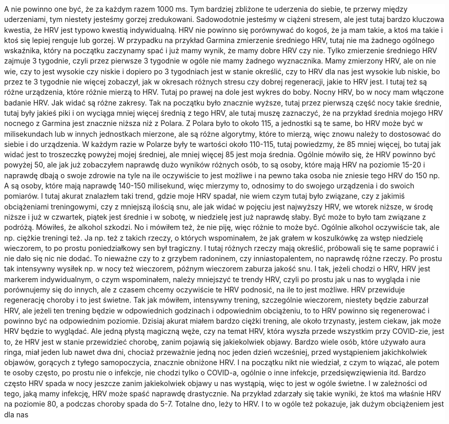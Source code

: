 A nie powinno one być, że za każdym razem 1000 ms. 
Tym bardziej zbliżone te uderzenia do siebie, te przerwy między uderzeniami, tym niestety jesteśmy gorzej zredukowani. 
Sadowodotnie jesteśmy w ciążeni stresem, ale jest tutaj bardzo kluczowa kwestia, że HRV jest typowo kwestią indywidualną. 
HRV nie powinno się porównywać do kogoś, że ja mam takie, a ktoś ma takie i ktoś się lepiej renguje lub gorzej. 
W przypadku na przykład Garmina zmierzenie średniego HRV, tutaj nie ma żadnego ogólnego wskaźnika, który na początku zaczynamy spać i już mamy wynik, że mamy dobre HRV czy nie. 
Tylko zmierzenie średniego HRV zajmuje 3 tygodnie, czyli przez pierwsze 3 tygodnie w ogóle nie mamy żadnego wyznacznika. 
Mamy zmierzony HRV, ale on nie wie, czy to jest wysokie czy niskie i dopiero po 3 tygodniach jest w stanie określić, czy to HRV dla nas jest wysokie lub niskie, bo przez te 3 tygodnie nie więcej zobaczył, 
jak w okresach różnych stresu czy dobrej regeneracji, jakie to HRV jest. 
I tutaj też są różne urządzenia, które różnie mierzą to HRV. 
Tutaj po prawej na dole jest wykres do boby. 
Nocny HRV, bo w nocy mam włączone badanie HRV. 
Jak widać są różne zakresy. 
Tak na początku było znacznie wyższe, tutaj przez pierwszą część nocy takie średnie, tutaj były jakieś piki i on wyciąga mniej więcej średnią z tego HRV, ale tutaj muszę zaznaczyć, że na przykład 
średnia mojego HRV nocnego z Garmina jest znacznie niższa niż z Polara. 
Z Polara było to około 115, a jednostki są te same, bo HRV może być w milisekundach lub w innych jednostkach mierzone, ale są różne algorytmy, które to mierzą, więc znowu należy to dostosować do siebie i do urządzenia. 
W każdym razie w Polarze były te wartości około 110-115, tutaj powiedzmy, że 85 mniej więcej, bo tutaj jak widać jest to troszeczkę powyżej mojej średniej, ale mniej więcej 85 jest moja średnia. 
Ogólnie mówiło się, że HRV powinno być powyżej 50, ale jak już zobaczyłem naprawdę dużo wyników różnych osób, to są osoby, które mają HRV na poziomie 15-20 i naprawdę dbają o swoje zdrowie na tyle na ile oczywiście to jest możliwe i na pewno taka osoba nie zniesie tego HRV do 150 np. 
A są osoby, które mają naprawdę 140-150 milisekund, więc mierzymy to, odnosimy to do swojego urządzenia i do swoich pomiarów. 
I tutaj akurat znalazłem taki trend, gdzie moje HRV spadał, nie wiem czym tutaj było związane, czy z jakimiś obciążeniami treningowymi, czy z mniejszą ilością snu, ale jak widać w pojęciu jest najwyższy HRV, we wtorek niższe, w środę niższe i już w czwartek, piątek jest średnie i w sobotę, w niedzielę jest już naprawdę słaby. Być może to było tam związane z podróżą. 
Mówiłeś, że alkohol szkodzi. 
No i mówiłem też, że nie piję, więc różnie to może być. 
Ogólnie alkohol oczywiście tak, ale np. ciężkie treningi też. 
Ja np. też z takich rzeczy, o których wspominałem, że jak grałem w koszulkówkę za wstęp niedzielę wieczorem, to po prostu poniedziałkowy sen był tragiczny. 
I tutaj różnych rzeczy mają określić, próbowali się te same poprawić i nie dało się nic nie dodać. 
To nieważne czy to z grzybem radoninem, czy inniastopalentem, no naprawdę różne rzeczy. 
Po prostu tak intensywny wysiłek np. w nocy też wieczorem, późnym wieczorem zaburza jakość snu. 
I tak, jeżeli chodzi o HRV, HRV jest markerem indywidualnym, o czym wspominałem, należy 
mniejszyć te trendy HRV, czyli po prostu jak u nas to wygląda i nie porównujemy się 
do innych, ale z czasem chcemy oczywiście te HRV podnosić, na ile to jest możliwe. 
HRV przewiduje regenerację choroby i to jest świetne. Tak jak mówiłem, intensywny trening, 
szczególnie wieczorem, niestety będzie zaburzał HRV, ale jeżeli ten trening będzie 
w odpowiednich godzinach i odpowiednim obciążeniu, to to HRV powinno się regenerować 
i powinno być na odpowiednim poziomie. Dzisiaj akurat miałem bardzo ciężki trening, 
ale około trzynasty, jestem ciekaw, jak może HRV będzie to wyglądać. 
Ale jedną płystą magiczną węże, czy na temat HRV, która wyszła przede wszystkim 
przy COVID-zie, jest to, że HRV jest w stanie przewidzieć chorobę, zanim pojawią się 
jakiekolwiek objawy. Bardzo wiele osób, które używało aura ringa, miał jeden lub nawet 
dwa dni, chociaż przeważnie jedną noc jeden dzień wcześniej, przed wystąpieniem 
jakichkolwiek objawów, gorących z tyłego samopoczycia, znacznie obniżone HRV. 
I na początku nikt nie wiedział, z czym to wiązać, ale potem te osoby często, 
po prostu nie o infekcje, nie chodzi tylko o COVID-a, ogólnie o inne infekcje, 
przedsięwzięwienia itd. Bardzo często HRV spada w nocy jeszcze zanim jakiekolwiek 
objawy u nas wystąpią, więc to jest w ogóle świetne. I w zależności od tego, 
jaką mamy infekcję, HRV może spaść naprawdę drastycznie. Na przykład zdarzały się takie 
wyniki, że ktoś ma właśnie HRV na poziomie 80, a podczas choroby spada do 5-7. 
Totalne dno, leży to HRV. I to w ogóle też pokazuje, jak dużym obciążeniem jest dla nas 